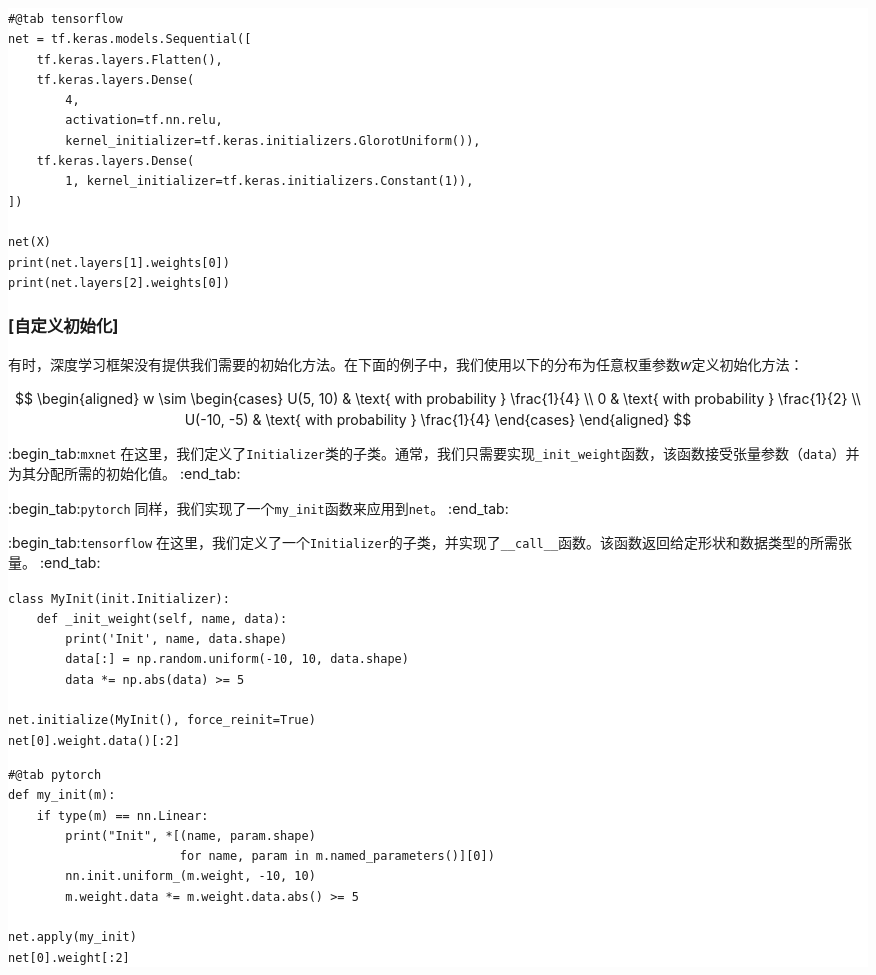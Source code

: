 ```{.python .input}
#@tab tensorflow
net = tf.keras.models.Sequential([
    tf.keras.layers.Flatten(),
    tf.keras.layers.Dense(
        4,
        activation=tf.nn.relu,
        kernel_initializer=tf.keras.initializers.GlorotUniform()),
    tf.keras.layers.Dense(
        1, kernel_initializer=tf.keras.initializers.Constant(1)),
])

net(X)
print(net.layers[1].weights[0])
print(net.layers[2].weights[0])
```

### [**自定义初始化**]

有时，深度学习框架没有提供我们需要的初始化方法。在下面的例子中，我们使用以下的分布为任意权重参数$w$定义初始化方法：

$$
\begin{aligned}
    w \sim \begin{cases}
        U(5, 10) & \text{ with probability } \frac{1}{4} \\
            0    & \text{ with probability } \frac{1}{2} \\
        U(-10, -5) & \text{ with probability } \frac{1}{4}
    \end{cases}
\end{aligned}
$$

:begin_tab:`mxnet`
在这里，我们定义了`Initializer`类的子类。通常，我们只需要实现`_init_weight`函数，该函数接受张量参数（`data`）并为其分配所需的初始化值。
:end_tab:

:begin_tab:`pytorch`
同样，我们实现了一个`my_init`函数来应用到`net`。
:end_tab:

:begin_tab:`tensorflow`
在这里，我们定义了一个`Initializer`的子类，并实现了`__call__`函数。该函数返回给定形状和数据类型的所需张量。
:end_tab:

```{.python .input}
class MyInit(init.Initializer):
    def _init_weight(self, name, data):
        print('Init', name, data.shape)
        data[:] = np.random.uniform(-10, 10, data.shape)
        data *= np.abs(data) >= 5

net.initialize(MyInit(), force_reinit=True)
net[0].weight.data()[:2]
```

```{.python .input}
#@tab pytorch
def my_init(m):
    if type(m) == nn.Linear:
        print("Init", *[(name, param.shape)
                        for name, param in m.named_parameters()][0])
        nn.init.uniform_(m.weight, -10, 10)
        m.weight.data *= m.weight.data.abs() >= 5

net.apply(my_init)
net[0].weight[:2]
```
